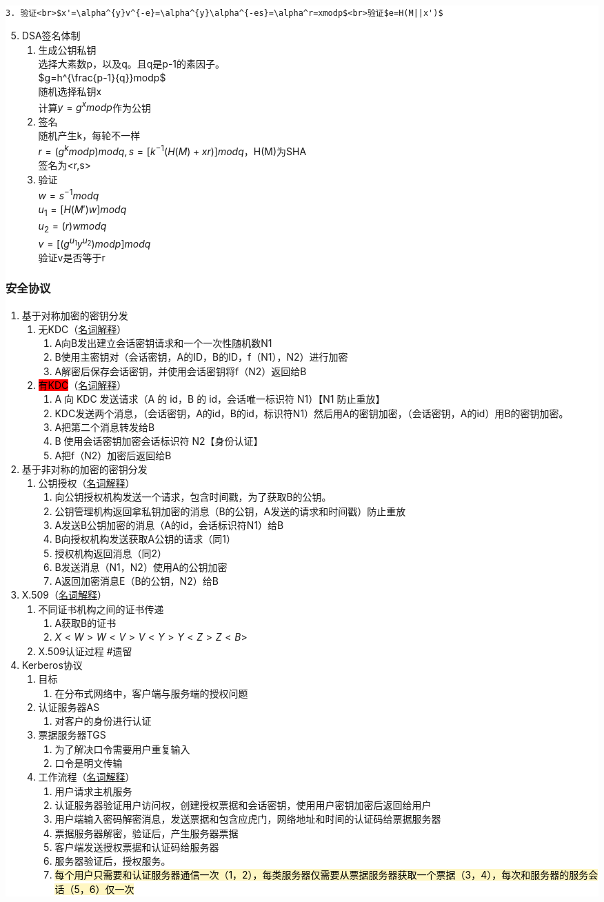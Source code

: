 	3. 验证<br>$x'=\alpha^{y}v^{-e}=\alpha^{y}\alpha^{-es}=\alpha^r=xmodp$<br>验证$e=H(M||x')$
5. DSA签名体制
	1. 生成公钥私钥<br>选择大素数p，以及q。且q是p-1的素因子。<br>$g=h^{\frac{p-1}{q}}modp$<br>随机选择私钥x<br>计算$y=g^xmodp$作为公钥
	2. 签名<br>随机产生k，每轮不一样<br>$r=(g^{k}modp)modq,s=[k^{-1}(H(M)+xr)]modq$，H(M)为SHA<br>签名为<r,s>
	3. 验证<br>$w=s^{-1}modq$<br>$u_1=[H(M')w]modq$<br>$u_{2}=(r)wmodq$<br>$v=[(g^{u_{1}}y^{u_{2}})modp]modq$<br>验证v是否等于r
### 安全协议
1. 基于对称加密的密钥分发
	1. 无KDC（[名词解释](专业课/名词解释.md#^7029th)）
		1. A向B发出建立会话密钥请求和一个一次性随机数N1
		2. B使用主密钥对（会话密钥，A的ID，B的ID，f（N1），N2）进行加密
		3. A解密后保存会话密钥，并使用会话密钥将f（N2）返回给B
	2. <mark style="background: #FF0000;">有KDC</mark>（[名词解释](专业课/名词解释.md#^f856ds)）
		1. A 向 KDC 发送请求（A 的 id，B 的 id，会话唯一标识符 N1）【N1 防止重放】
		2. KDC发送两个消息，（会话密钥，A的id，B的id，标识符N1）然后用A的密钥加密，（会话密钥，A的id）用B的密钥加密。
		3. A把第二个消息转发给B
		4. B 使用会话密钥加密会话标识符 N2【身份认证】
		5. A把f（N2）加密后返回给B
2. 基于非对称的加密的密钥分发
	1. 公钥授权（[名词解释](专业课/名词解释.md#^wapumc)）
		1. 向公钥授权机构发送一个请求，包含时间戳，为了获取B的公钥。
		2. 公钥管理机构返回拿私钥加密的消息（B的公钥，A发送的请求和时间戳）防止重放
		3. A发送B公钥加密的消息（A的id，会话标识符N1）给B
		4. B向授权机构发送获取A公钥的请求（同1）
		5. 授权机构返回消息（同2）
		6. B发送消息（N1，N2）使用A的公钥加密
		7. A返回加密消息E（B的公钥，N2）给B
3. X.509（[名词解释](专业课/名词解释.md#^okfw94)）
	1. 不同证书机构之间的证书传递
		1. A获取B的证书
		2. $X<W>W<V>V<Y>Y<Z>Z<B>$
	2. X.509认证过程 #遗留
4. Kerberos协议
	1. 目标
		1. 在分布式网络中，客户端与服务端的授权问题
	2. 认证服务器AS
		1. 对客户的身份进行认证
	3. 票据服务器TGS
		1. 为了解决口令需要用户重复输入
		2. 口令是明文传输
	4. 工作流程（[名词解释](专业课/名词解释.md#^f23fqe)）
		1. 用户请求主机服务
		2. 认证服务器验证用户访问权，创建授权票据和会话密钥，使用用户密钥加密后返回给用户
		3. 用户端输入密码解密消息，发送票据和包含应虎门，网络地址和时间的认证码给票据服务器
		4. 票据服务器解密，验证后，产生服务器票据
		5. 客户端发送授权票据和认证码给服务器
		6. 服务器验证后，授权服务。
		7. <mark style="background: #FFF3A3A6;">每个用户只需要和认证服务器通信一次（1，2），每类服务器仅需要从票据服务器获取一个票据（3，4），每次和服务器的服务会话（5，6）仅一次</mark>
